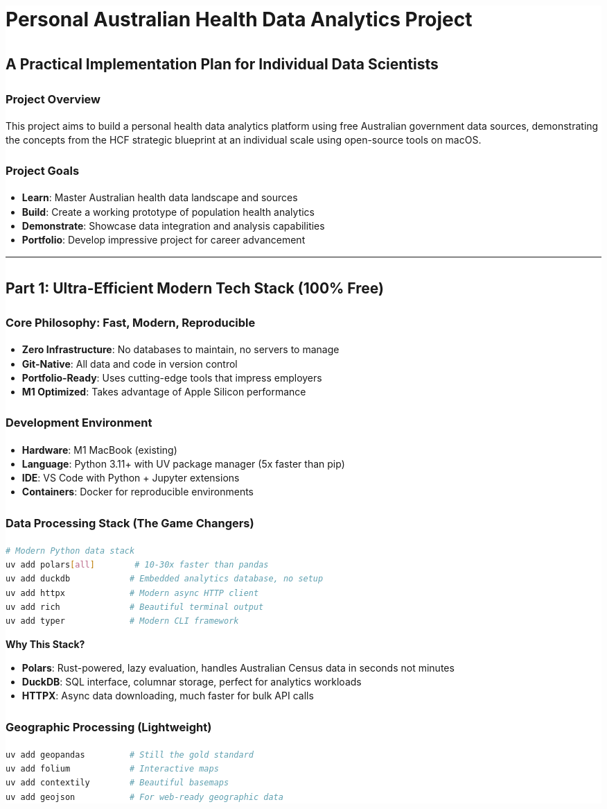 # Personal Australian Health Data Analytics Project
## A Practical Implementation Plan for Individual Data Scientists

### Project Overview
This project aims to build a personal health data analytics platform using free Australian government data sources, demonstrating the concepts from the HCF strategic blueprint at an individual scale using open-source tools on macOS.

### Project Goals
- **Learn**: Master Australian health data landscape and sources
- **Build**: Create a working prototype of population health analytics
- **Demonstrate**: Showcase data integration and analysis capabilities
- **Portfolio**: Develop impressive project for career advancement

---

## Part 1: Ultra-Efficient Modern Tech Stack (100% Free)

### Core Philosophy: Fast, Modern, Reproducible
- **Zero Infrastructure**: No databases to maintain, no servers to manage
- **Git-Native**: All data and code in version control
- **Portfolio-Ready**: Uses cutting-edge tools that impress employers
- **M1 Optimized**: Takes advantage of Apple Silicon performance

### Development Environment
- **Hardware**: M1 MacBook (existing)
- **Language**: Python 3.11+ with UV package manager (5x faster than pip)
- **IDE**: VS Code with Python + Jupyter extensions
- **Containers**: Docker for reproducible environments

### Data Processing Stack (The Game Changers)
```bash
# Modern Python data stack
uv add polars[all]        # 10-30x faster than pandas
uv add duckdb            # Embedded analytics database, no setup
uv add httpx             # Modern async HTTP client
uv add rich              # Beautiful terminal output
uv add typer             # Modern CLI framework
```

**Why This Stack?**
- **Polars**: Rust-powered, lazy evaluation, handles Australian Census data in seconds not minutes
- **DuckDB**: SQL interface, columnar storage, perfect for analytics workloads
- **HTTPX**: Async data downloading, much faster for bulk API calls

### Geographic Processing (Lightweight)
```bash
uv add geopandas         # Still the gold standard
uv add folium            # Interactive maps
uv add contextily        # Beautiful basemaps
uv add geojson           # For web-ready geographic data
```

